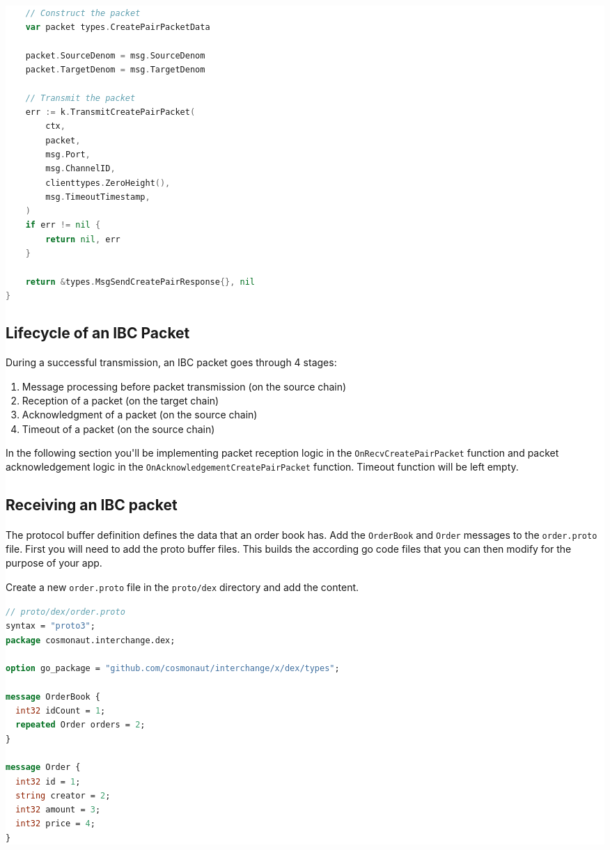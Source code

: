 ```go
	// Construct the packet
	var packet types.CreatePairPacketData

	packet.SourceDenom = msg.SourceDenom
	packet.TargetDenom = msg.TargetDenom

	// Transmit the packet
	err := k.TransmitCreatePairPacket(
		ctx,
		packet,
		msg.Port,
		msg.ChannelID,
		clienttypes.ZeroHeight(),
		msg.TimeoutTimestamp,
	)
	if err != nil {
		return nil, err
	}

	return &types.MsgSendCreatePairResponse{}, nil
}
```

## Lifecycle of an IBC Packet

During a successful transmission, an IBC packet goes through 4 stages:

1. Message processing before packet transmission (on the source chain)
2. Reception of a packet (on the target chain)
3. Acknowledgment of a packet (on the source chain)
4. Timeout of a packet (on the source chain)

In the following section you'll be implementing packet reception logic in the `OnRecvCreatePairPacket` function and packet acknowledgement logic in the `OnAcknowledgementCreatePairPacket` function. Timeout function will be left empty.

## Receiving an IBC packet

The protocol buffer definition defines the data that an order book has. Add the `OrderBook` and `Order` messages to the `order.proto` file.
First you will need to add the proto buffer files. This builds the according go code files that you can then modify for the purpose of your app.

Create a new `order.proto` file in the `proto/dex` directory and add the content.

```proto
// proto/dex/order.proto
syntax = "proto3";
package cosmonaut.interchange.dex;

option go_package = "github.com/cosmonaut/interchange/x/dex/types";

message OrderBook {
  int32 idCount = 1;
  repeated Order orders = 2;
}

message Order {
  int32 id = 1;
  string creator = 2;
  int32 amount = 3;
  int32 price = 4;
}
```
